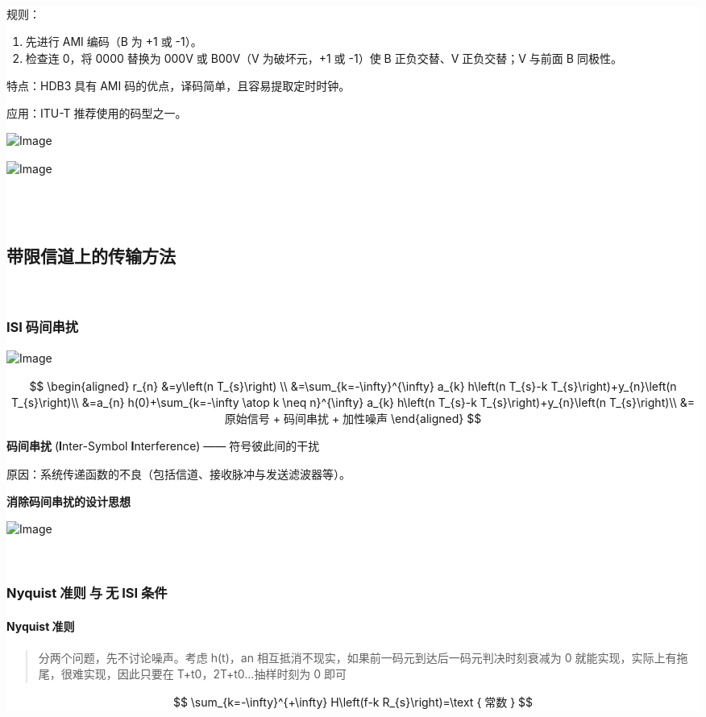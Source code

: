 规则：

1. 先进行 AMI 编码（B 为 +1 或 -1）。
2. 检查连 0，将 0000 替换为  000V 或 B00V（V 为破坏元，+1 或 -1）使 B 正负交替、V 正负交替；V 与前面 B 同极性。

特点：HDB3 具有 AMI 码的优点，译码简单，且容易提取定时时钟。

应用：ITU-T 推荐使用的码型之一。

![Image](https://pic4.zhimg.com/80/v2-627cddbe74fa5bf19aabdd5daf8da7d6.png)


![Image](https://pic4.zhimg.com/80/v2-64291a5d735f45b54f4d87458b3b8550.png)


<br />

<br />

## 带限信道上的传输方法

<br />

### ISI 码间串扰

![Image](https://pic4.zhimg.com/80/v2-043d4cbcdcc7260c0487298fa860aa01.png)

$$
\begin{aligned}
r_{n} &=y\left(n T_{s}\right) \\
&=\sum_{k=-\infty}^{\infty} a_{k} h\left(n T_{s}-k T_{s}\right)+y_{n}\left(n T_{s}\right)\\
&=a_{n} h(0)+\sum_{k=-\infty \atop k \neq n}^{\infty} a_{k} h\left(n T_{s}-k T_{s}\right)+y_{n}\left(n T_{s}\right)\\
&=原始信号 + 码间串扰 + 加性噪声
\end{aligned}
$$

**码间串扰** (**I**nter-Symbol **I**nterference) —— 符号彼此间的干扰

原因：系统传递函数的不良（包括信道、接收脉冲与发送滤波器等）。

**消除码间串扰的设计思想**

![Image](https://pic4.zhimg.com/80/v2-43c037fa37447ff81f46d84eef282916.png)

<br />

### Nyquist 准则 与 无 ISI 条件

#### Nyquist 准则

> 分两个问题，先不讨论噪声。考虑 h(t)，an 相互抵消不现实，如果前一码元到达后一码元判决时刻衰减为 0 就能实现，实际上有拖尾，很难实现，因此只要在 T+t0，2T+t0…抽样时刻为 0 即可
>

$$
\sum_{k=-\infty}^{+\infty} H\left(f-k R_{s}\right)=\text { 常数 }
$$
